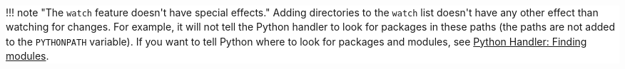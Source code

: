 !!! note "The `watch` feature doesn't have special effects."
    Adding directories to the `watch` list doesn't have any other effect than watching for changes.
    For example, it will not tell the Python handler to look for packages in these paths
    (the paths are not added to the `PYTHONPATH` variable).
    If you want to tell Python where to look for packages and modules,
    see [Python Handler: Finding modules](../handlers/python/#finding-modules).
